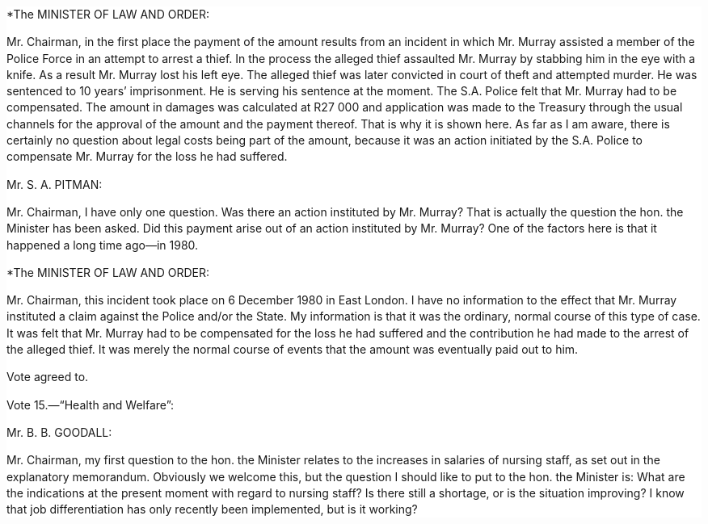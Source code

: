</speech>

<speech by="#minister_of_law_and_order">

<from>*The <person refersTo="hansard_za">MINISTER OF LAW AND ORDER</person>:</from>

<p>Mr. Chairman, in the first place the payment of the amount results from an incident in which Mr. Murray assisted a member of the Police Force in an attempt to arrest a thief. In the process the alleged thief assaulted Mr. Murray by stabbing him in the eye with a knife. As a result Mr. Murray lost his left eye. The alleged thief was later convicted in court of theft and attempted murder. He was sentenced to 10 years&#x2019; imprisonment. He is serving his sentence at the moment. The S.A. Police felt that Mr. Murray had to be compensated. The amount in damages was calculated at R27 000 and application was made to the Treasury through the usual channels for the approval of the amount and the payment thereof. That is why it is shown here. As far as I am aware, there is certainly no question about legal costs being part of the amount, because it was an action initiated by the S.A. Police to compensate Mr. Murray for the loss he had suffered.</p>

</speech>

<speech by="#pitman">

<from>Mr. <person refersTo="hansard_za">S. A. PITMAN</person>:</from>

<p>Mr. Chairman, I have only one question. Was there an action instituted by Mr. Murray? That is actually the question the hon. the Minister has been asked. Did this payment arise out of an action instituted by Mr. Murray? One of the factors here is that it happened a long time ago&#x2014;in 1980.</p>

</speech>

<speech by="#minister_of_law_and_order">

<from>*The <person refersTo="hansard_za">MINISTER OF LAW AND ORDER</person>:</from>

<p>Mr. Chairman, this incident took place on 6 December 1980 in East London. I have no information to the effect that Mr. Murray instituted a claim against the Police and/or the State. My information is that it <span class="col_2037-2038" refersTo="page_1047"/>was the ordinary, normal course of this type of case. It was felt that Mr. Murray had to be compensated for the loss he had suffered and the contribution he had made to the arrest of the alleged thief. It was merely the normal course of events that the amount was eventually paid out to him.</p>

<p>Vote agreed to.</p>

<p>Vote 15.&#x2014;&#x201C;Health and Welfare&#x201D;:</p>

</speech>

<speech by="#goodall">

<from>Mr. <person refersTo="hansard_za">B. B. GOODALL</person>:</from>

<p>Mr. Chairman, my first question to the hon. the Minister relates to the increases in salaries of nursing staff, as set out in the explanatory memorandum. Obviously we welcome this, but the question I should like to put to the hon. the Minister is: What are the indications at the present moment with regard to nursing staff? Is there still a shortage, or is the situation improving? I know that job differentiation has only recently been implemented, but is it working?</p>

</speech>

<speech by="#minister_of_health_and_welfare">
